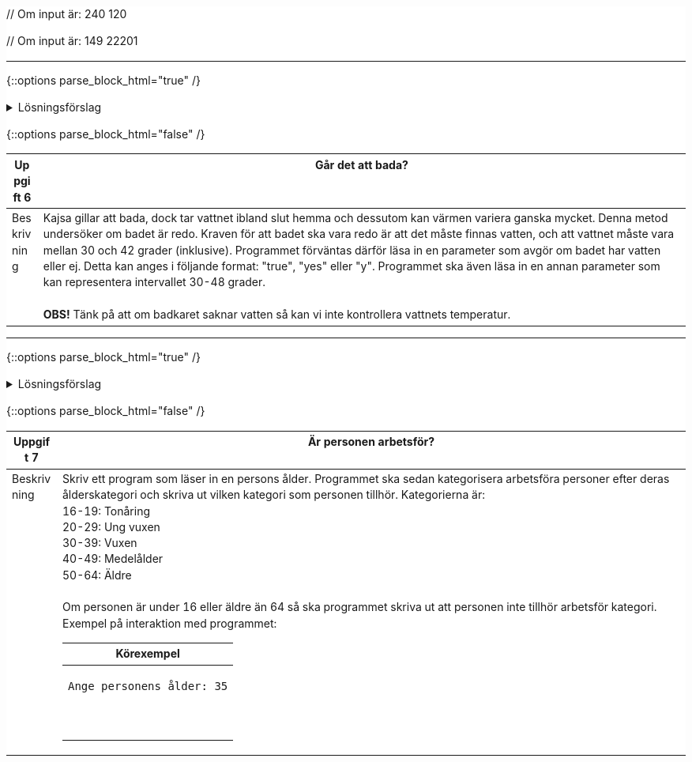 // Om input är: 240
120

// Om input är: 149
22201
                </pre>
              </td>
            </tr>
          </tbody>
        </table>
      </td>
    </tr>
  </tbody>
</table>

---

{::options parse_block_html="true" /}

<details><summary markdown="span">Lösningsförslag</summary></details>

{::options parse_block_html="false" /}

Uppgift 6 | Går det att bada?
----------|-------------------------------
Beskrivning | Kajsa gillar att bada, dock tar vattnet ibland slut hemma och dessutom kan värmen variera ganska mycket. Denna metod undersöker om badet är redo. Kraven för att badet ska vara redo är att det måste finnas vatten, och att vattnet måste vara mellan 30 och 42 grader (inklusive). Programmet förväntas därför läsa in en parameter som avgör om badet har vatten eller ej. Detta kan anges i följande format: "true", "yes" eller "y". Programmet ska även läsa in en annan parameter som kan representera intervallet 30-48 grader.<br><br> **OBS!** Tänk på att om badkaret saknar vatten så kan vi inte kontrollera vattnets temperatur.

---

{::options parse_block_html="true" /}

<details><summary markdown="span">Lösningsförslag</summary></details>

{::options parse_block_html="false" /}

<table>
  <thead>
    <tr>
      <th>Uppgift 7</th>
      <th>Är personen arbetsför?</th>
    </tr>
  </thead>
  <tbody>
    <tr>
      <td>Beskrivning</td>
      <td>
Skriv ett program som läser in en persons ålder. Programmet ska sedan kategorisera arbetsföra personer efter deras ålderskategori och skriva ut vilken kategori som personen tillhör. Kategorierna är: <br>16-19: Tonåring <br> 20-29: Ung vuxen <br> 30-39: Vuxen <br> 40-49: Medelålder <br> 50-64: Äldre <br><br>Om personen är under 16 eller äldre än 64 så ska programmet skriva ut att personen inte tillhör arbetsför kategori. Exempel på interaktion med programmet:<br>
        <table class="examples">
          <thead>
            <tr>
              <th>Körexempel</th>
            </tr>
          </thead>
          <tbody>
            <tr>
              <td>
                <pre lang="csharp" class="code-example">
Ange personens ålder: 35